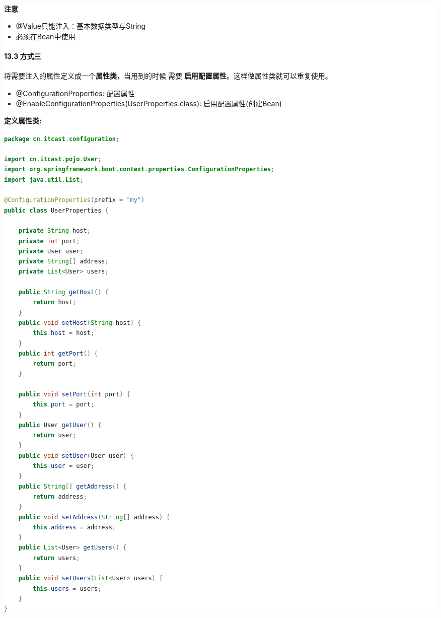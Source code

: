 **注意**

+ @Value只能注入：基本数据类型与String
+ 必须在Bean中使用

#### 13.3 方式三

将需要注入的属性定义成一个**属性类**，当用到的时候 需要 **启用配置属性**。这样做属性类就可以重复使用。

+ @ConfigurationProperties: 配置属性
+ @EnableConfigurationProperties(UserProperties.class): 启用配置属性(创建Bean)

**定义属性类:**

```java
package cn.itcast.configuration;

import cn.itcast.pojo.User;
import org.springframework.boot.context.properties.ConfigurationProperties;
import java.util.List;

@ConfigurationProperties(prefix = "my")
public class UserProperties {

    private String host;
    private int port;
    private User user;
    private String[] address;
    private List<User> users;

    public String getHost() {
        return host;
    }
    public void setHost(String host) {
        this.host = host;
    }
    public int getPort() {
        return port;
    }

    public void setPort(int port) {
        this.port = port;
    }
    public User getUser() {
        return user;
    }
    public void setUser(User user) {
        this.user = user;
    }
    public String[] getAddress() {
        return address;
    }
    public void setAddress(String[] address) {
        this.address = address;
    }
    public List<User> getUsers() {
        return users;
    }
    public void setUsers(List<User> users) {
        this.users = users;
    }
}
```
